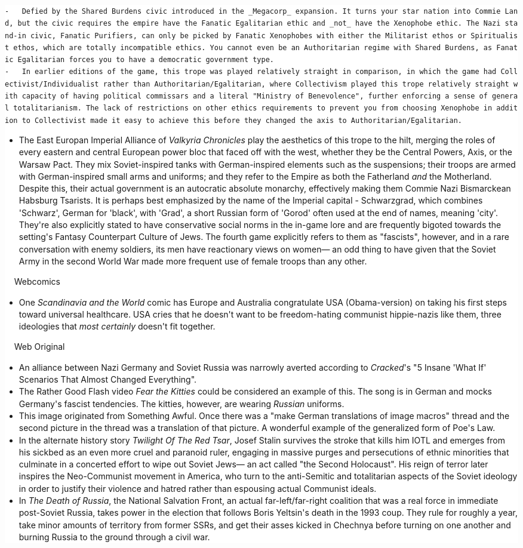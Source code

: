     -   Defied by the Shared Burdens civic introduced in the _Megacorp_ expansion. It turns your star nation into Commie Land, but the civic requires the empire have the Fanatic Egalitarian ethic and _not_ have the Xenophobe ethic. The Nazi stand-in civic, Fanatic Purifiers, can only be picked by Fanatic Xenophobes with either the Militarist ethos or Spiritualist ethos, which are totally incompatible ethics. You cannot even be an Authoritarian regime with Shared Burdens, as Fanatic Egalitarian forces you to have a democratic government type.
    -   In earlier editions of the game, this trope was played relatively straight in comparison, in which the game had Collectivist/Individualist rather than Authoritarian/Egalitarian, where Collectivism played this trope relatively straight with capacity of having political commissars and a literal "Ministry of Benevolence", further enforcing a sense of general totalitarianism. The lack of restrictions on other ethics requirements to prevent you from choosing Xenophobe in addition to Collectivist made it easy to achieve this before they changed the axis to Authoritarian/Egalitarian.
-   The East Europan Imperial Alliance of _Valkyria Chronicles_ play the aesthetics of this trope to the hilt, merging the roles of every eastern and central European power bloc that faced off with the west, whether they be the Central Powers, Axis, or the Warsaw Pact. They mix Soviet-inspired tanks with German-inspired elements such as the suspensions; their troops are armed with German-inspired small arms and uniforms; and they refer to the Empire as both the Fatherland _and_ the Motherland. Despite this, their actual government is an autocratic absolute monarchy, effectively making them Commie Nazi Bismarckean Habsburg Tsarists. It is perhaps best emphasized by the name of the Imperial capital - Schwarzgrad, which combines 'Schwarz', German for 'black', with 'Grad', a short Russian form of 'Gorod' often used at the end of names, meaning 'city'. They're also explicitly stated to have conservative social norms in the in-game lore and are frequently bigoted towards the setting's Fantasy Counterpart Culture of Jews. The fourth game explicitly refers to them as "fascists", however, and in a rare conversation with enemy soldiers, its men have reactionary views on women— an odd thing to have given that the Soviet Army in the second World War made more frequent use of female troops than any other.

    Webcomics 

-   One _Scandinavia and the World_ comic has Europe and Australia congratulate USA (Obama\-version) on taking his first steps toward universal healthcare. USA cries that he doesn't want to be freedom-hating communist hippie-nazis like them, three ideologies that _most certainly_ doesn't fit together.

    Web Original 

-   An alliance between Nazi Germany and Soviet Russia was narrowly averted according to _Cracked_'s "5 Insane 'What If' Scenarios That Almost Changed Everything".
-   The Rather Good Flash video _Fear the Kitties_ could be considered an example of this. The song is in German and mocks Germany's fascist tendencies. The kitties, however, are wearing _Russian_ uniforms.
-   This image originated from Something Awful. Once there was a "make German translations of image macros" thread and the second picture in the thread was a translation of that picture. A wonderful example of the generalized form of Poe's Law.
-   In the alternate history story _Twilight Of The Red Tsar_, Josef Stalin survives the stroke that kills him IOTL and emerges from his sickbed as an even more cruel and paranoid ruler, engaging in massive purges and persecutions of ethnic minorities that culminate in a concerted effort to wipe out Soviet Jews— an act called "the Second Holocaust". His reign of terror later inspires the Neo-Communist movement in America, who turn to the anti-Semitic and totalitarian aspects of the Soviet ideology in order to justify their violence and hatred rather than espousing actual Communist ideals.
-   In _The Death of Russia_, the National Salvation Front, an actual far-left/far-right coalition that was a real force in immediate post-Soviet Russia, takes power in the election that follows Boris Yeltsin's death in the 1993 coup. They rule for roughly a year, take minor amounts of territory from former SSRs, and get their asses kicked in Chechnya before turning on one another and burning Russia to the ground through a civil war.
